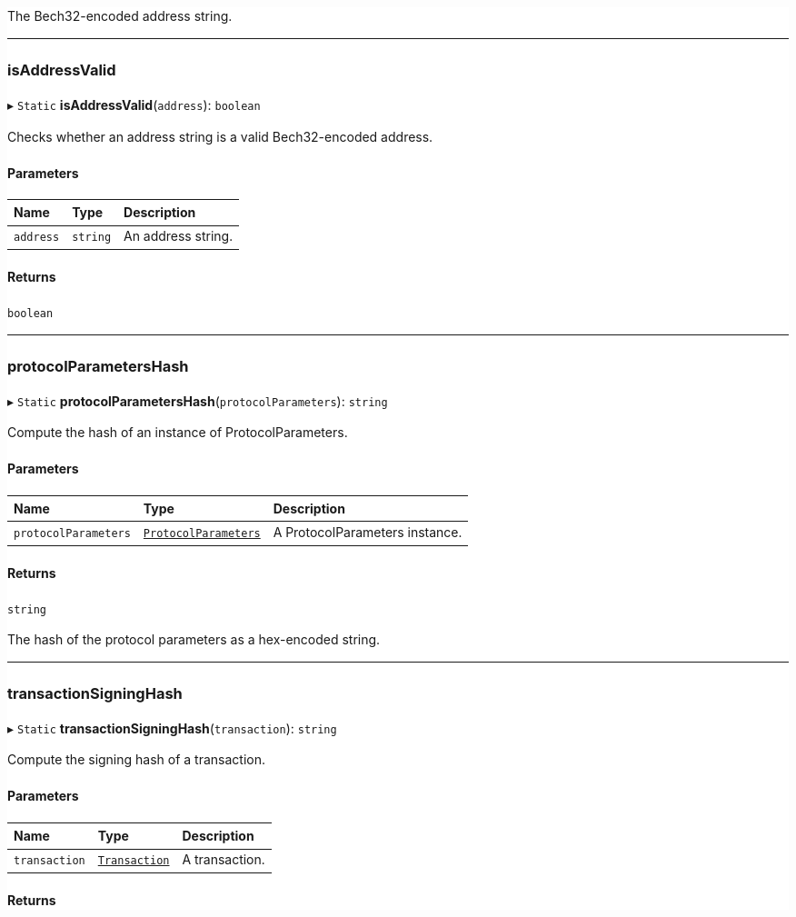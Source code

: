 The Bech32-encoded address string.

___

### isAddressValid

▸ `Static` **isAddressValid**(`address`): `boolean`

Checks whether an address string is a valid Bech32-encoded address.

#### Parameters

| Name | Type | Description |
| :------ | :------ | :------ |
| `address` | `string` | An address string. |

#### Returns

`boolean`

___

### protocolParametersHash

▸ `Static` **protocolParametersHash**(`protocolParameters`): `string`

Compute the hash of an instance of ProtocolParameters.

#### Parameters

| Name | Type | Description |
| :------ | :------ | :------ |
| `protocolParameters` | [`ProtocolParameters`](../interfaces/ProtocolParameters.md) | A ProtocolParameters instance. |

#### Returns

`string`

The hash of the protocol parameters as a hex-encoded string.

___

### transactionSigningHash

▸ `Static` **transactionSigningHash**(`transaction`): `string`

Compute the signing hash of a transaction.

#### Parameters

| Name | Type | Description |
| :------ | :------ | :------ |
| `transaction` | [`Transaction`](Transaction.md) | A transaction. |

#### Returns

